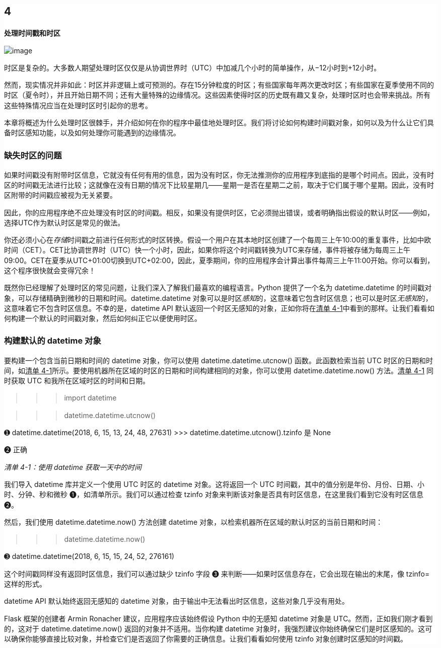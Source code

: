 ## **4**

**处理时间戳和时区**

![image](../images/common01.jpg)

时区是复杂的。大多数人期望处理时区仅仅是从协调世界时（UTC）中加减几个小时的简单操作，从−12小时到+12小时。

然而，现实情况并非如此：时区并非逻辑上或可预测的。存在15分钟粒度的时区；有些国家每年两次更改时区；有些国家在夏季使用不同的时区（夏令时），并且开始日期不同；还有大量特殊的边缘情况。这些因素使得时区的历史既有趣又复杂，处理时区时也会带来挑战。所有这些特殊情况应当在处理时区时引起你的思考。

本章将概述为什么处理时区很棘手，并介绍如何在你的程序中最佳地处理时区。我们将讨论如何构建时间戳对象，如何以及为什么让它们具备时区感知功能，以及如何处理你可能遇到的边缘情况。

### **缺失时区的问题**

如果时间戳没有附带时区信息，它就没有任何有用的信息，因为没有时区，你无法推测你的应用程序到底指的是哪个时间点。因此，没有时区的时间戳无法进行比较；这就像在没有日期的情况下比较星期几——星期一是否在星期二之前，取决于它们属于哪个星期。因此，没有时区附带的时间戳应被视为无关紧要。

因此，你的应用程序绝不应处理没有时区的时间戳。相反，如果没有提供时区，它必须抛出错误，或者明确指出假设的默认时区——例如，选择UTC作为默认时区是常见的做法。

你还必须小心在*存储*时间戳之前进行任何形式的时区转换。假设一个用户在其本地时区创建了一个每周三上午10:00的重复事件，比如中欧时间（CET）。CET比协调世界时（UTC）快一个小时，因此，如果你将这个时间戳转换为UTC来存储，事件将被存储为每周三上午09:00。CET在夏季从UTC+01:00切换到UTC+02:00，因此，夏季期间，你的应用程序会计算出事件每周三上午11:00开始。你可以看到，这个程序很快就会变得冗余！

既然你已经理解了处理时区的常见问题，让我们深入了解我们最喜欢的编程语言。Python 提供了一个名为 datetime.datetime 的时间戳对象，可以存储精确到微秒的日期和时间。datetime.datetime 对象可以是时区*感知*的，这意味着它包含时区信息；也可以是时区*无感知*的，这意味着它不包含时区信息。不幸的是，datetime API 默认返回一个时区无感知的对象，正如你将在[清单 4-1](ch04.xhtml#ch4list1)中看到的那样。让我们看看如何构建一个默认的时间戳对象，然后如何纠正它以便使用时区。  

### **构建默认的 datetime 对象**  

要构建一个包含当前日期和时间的 datetime 对象，你可以使用 datetime.datetime.utcnow() 函数。此函数检索当前 UTC 时区的日期和时间，如[清单 4-1](ch04.xhtml#ch4list1)所示。要使用机器所在区域的时区的日期和时间构建相同的对象，你可以使用 datetime.datetime.now() 方法。[清单 4-1](ch04.xhtml#ch4list1) 同时获取 UTC 和我所在区域时区的时间和日期。  

>>> import datetime  

>>> datetime.datetime.utcnow()  

➊ datetime.datetime(2018, 6, 15, 13, 24, 48, 27631) >>> datetime.datetime.utcnow().tzinfo 是 None  

➋ 正确  

*清单 4-1：使用 datetime 获取一天中的时间*  

我们导入 datetime 库并定义一个使用 UTC 时区的 datetime 对象。这将返回一个 UTC 时间戳，其中的值分别是年份、月份、日期、小时、分钟、秒和微秒 ➊，如清单所示。我们可以通过检查 tzinfo 对象来判断该对象是否具有时区信息，在这里我们看到它没有时区信息 ➋。  

然后，我们使用 datetime.datetime.now() 方法创建 datetime 对象，以检索机器所在区域的默认时区的当前日期和时间：  

>>> datetime.datetime.now()  

➌ datetime.datetime(2018, 6, 15, 15, 24, 52, 276161)  

这个时间戳同样没有返回时区信息，我们可以通过缺少 tzinfo 字段 ➌ 来判断——如果时区信息存在，它会出现在输出的末尾，像 tzinfo=<UTC> 这样的形式。

datetime API 默认始终返回无感知的 datetime 对象，由于输出中无法看出时区信息，这些对象几乎没有用处。  

Flask 框架的创建者 Armin Ronacher 建议，应用程序应该始终假设 Python 中的无感知 datetime 对象是 UTC。然而，正如我们刚才看到的，这对于 datetime.datetime.now() 返回的对象并不适用。当你构建 datetime 对象时，我强烈建议你始终确保它们是时区感知的。这可以确保你能够直接比较对象，并检查它们是否返回了你需要的正确信息。让我们看看如何使用 tzinfo 对象创建时区感知的时间戳。  
